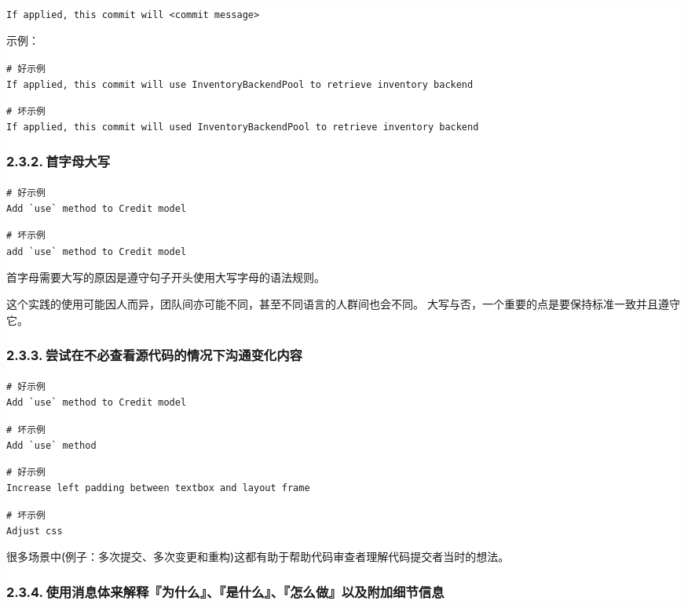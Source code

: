 ```
If applied, this commit will <commit message>
```

示例：

```
# 好示例
If applied, this commit will use InventoryBackendPool to retrieve inventory backend
```

```
# 坏示例
If applied, this commit will used InventoryBackendPool to retrieve inventory backend
```

### 2.3.2. 首字母大写

```
# 好示例
Add `use` method to Credit model
```

```
# 坏示例
add `use` method to Credit model
```

首字母需要大写的原因是遵守句子开头使用大写字母的语法规则。

这个实践的使用可能因人而异，团队间亦可能不同，甚至不同语言的人群间也会不同。
大写与否，一个重要的点是要保持标准一致并且遵守它。

### 2.3.3. 尝试在不必查看源代码的情况下沟通变化内容

```
# 好示例
Add `use` method to Credit model

```

```
# 坏示例
Add `use` method
```

```
# 好示例
Increase left padding between textbox and layout frame
```

```
# 坏示例
Adjust css
```

很多场景中(例子：多次提交、多次变更和重构)这都有助于帮助代码审查者理解代码提交者当时的想法。

### 2.3.4. 使用消息体来解释『为什么』、『是什么』、『怎么做』以及附加细节信息

